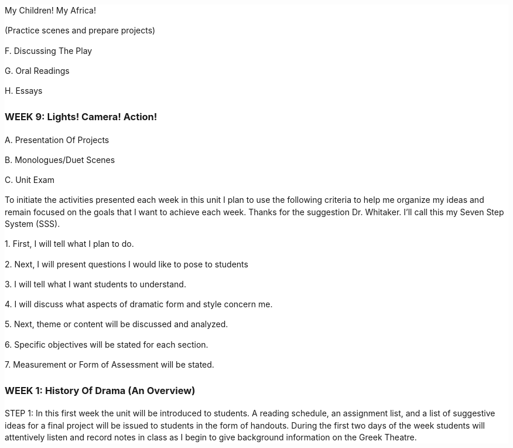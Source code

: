 My Children! My Africa!
</i>
</p>
<p>
(Practice scenes and prepare projects)
</p>
<p>
F. Discussing The Play
</p>
<p>
G. Oral Readings
</p>
<p>
H. Essays
</p>
<h3>
WEEK 9: Lights! Camera! Action!
</h3>
A. Presentation Of Projects
<p>
B. Monologues/Duet Scenes
</p>
<p>
C. Unit Exam
</p>
<p>
To initiate the activities presented each week in this unit I plan to use the following criteria to help me organize my ideas and remain focused on the goals that I want to achieve each week. Thanks for the suggestion Dr. Whitaker. I’ll call this my Seven Step System (SSS).
</p>
<p>
1. First, I will tell what I plan to do.
</p>
<p>
2. Next, I will present questions I would like to pose to students
</p>
<p>
3. I will tell what I want students to understand.
</p>
<p>
4. I will discuss what aspects of dramatic form and style concern me.
</p>
<p>
5. Next, theme or content will be discussed and analyzed.
</p>
<p>
6. Specific objectives will be stated for each section.
</p>
<p>
7. Measurement or Form of Assessment will be stated.
</p>
<h3>
WEEK 1: History Of Drama (An Overview)
</h3>
STEP 1: In this first week the unit will be introduced to students. A reading schedule, an assignment list, and a list of suggestive ideas for a final project will be issued to students in the form of handouts. During the first two days of the week students will attentively listen and record notes in class as I begin to give background information on the Greek Theatre.
<p>